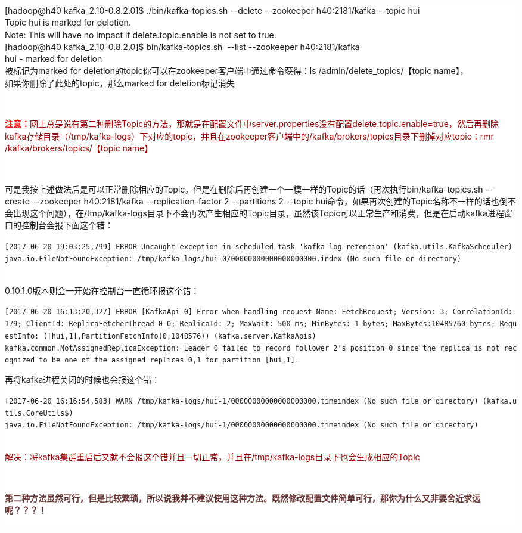 [hadoop@h40 kafka_2.10-0.8.2.0]$ ./bin/kafka-topics.sh --delete --zookeeper h40:2181/kafka --topic hui  <br>
Topic hui is marked for deletion.<br>
Note: This will have no impact if delete.topic.enable is not set to true.<br>
[hadoop@h40 kafka_2.10-0.8.2.0]$ bin/kafka-topics.sh  --list --zookeeper h40:2181/kafka                                                   <br>
hui - marked for deletion<br>
被标记为marked for deletion的topic你可以在zookeeper客户端中通过命令获得：ls /admin/delete_topics/【topic name】，<br>
如果你删除了此处的topic，那么marked for deletion标记消失<br></p>
<p><br></p>
<p><strong><span style="color:#ff0000;">注意：</span></strong><span style="color:#990000;">网上总是说有第二种删除Topic的方法，那就是在配置文件中server.properties没有配置delete.topic.enable=true，然后再删除kafka存储目录（/tmp/kafka-logs）下对应的topic，并且在zookeeper客户端中的/kafka/brokers/topics目录下删掉对应topic：rmr
 /kafka/brokers/topics/【topic name】</span><br></p>
<p><br></p>
<p>可是我按上述做法后是可以正常删除相应的Topic，但是在删除后再创建一个一模一样的Topic的话（再次执行bin/kafka-topics.sh --create --zookeeper h40:2181/kafka --replication-factor 2 --partitions 2 --topic hui命令，如果再次创建的Topic名称不一样的话也倒不会出现这个问题），在/tmp/kafka-logs目录下不会再次产生相应的Topic目录，虽然该Topic可以正常生产和消费，但是在启动kafka进程窗口的控制台会报下面这个错：</p>
<pre><code class="language-plain">[2017-06-20 19:03:25,799] ERROR Uncaught exception in scheduled task 'kafka-log-retention' (kafka.utils.KafkaScheduler)
java.io.FileNotFoundException: /tmp/kafka-logs/hui-0/00000000000000000000.index (No such file or directory)</code></pre><br>
0.10.1.0版本则会一开始在控制台一直循环报这个错：<pre><code class="language-plain">[2017-06-20 16:13:20,327] ERROR [KafkaApi-0] Error when handling request Name: FetchRequest; Version: 3; CorrelationId: 179; ClientId: ReplicaFetcherThread-0-0; ReplicaId: 2; MaxWait: 500 ms; MinBytes: 1 bytes; MaxBytes:10485760 bytes; RequestInfo: ([hui,1],PartitionFetchInfo(0,1048576)) (kafka.server.KafkaApis)
kafka.common.NotAssignedReplicaException: Leader 0 failed to record follower 2's position 0 since the replica is not recognized to be one of the assigned replicas 0,1 for partition [hui,1].</code></pre>再将kafka进程关闭的时候也会报这个错：<pre><code class="language-plain">[2017-06-20 16:16:54,583] WARN /tmp/kafka-logs/hui-1/00000000000000000000.timeindex (No such file or directory) (kafka.utils.CoreUtils$)
java.io.FileNotFoundException: /tmp/kafka-logs/hui-1/00000000000000000000.timeindex (No such file or directory)</code></pre><br><span style="color:#990000;">解决：将kafka集群重启后又就不会报这个错并且一切正常，并且在/tmp/kafka-logs目录下也会生成相应的Topic</span>
<p><br></p>
<p><strong><span style="color:#663333;">第二种方法虽然可行，但是<span style="color:rgb(102,51,51);"><strong>比较繁琐，所以</strong></span>说我并不建议使用这种方法。既然修改配置文件简单可行，那你为什么又非要舍近求远呢？？？！</span></strong><br><br></p>
            </div>
                </div>